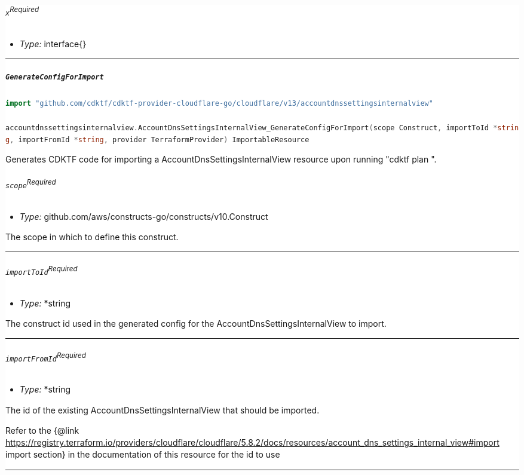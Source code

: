 ###### `x`<sup>Required</sup> <a name="x" id="@cdktf/provider-cloudflare.accountDnsSettingsInternalView.AccountDnsSettingsInternalView.isTerraformResource.parameter.x"></a>

- *Type:* interface{}

---

##### `GenerateConfigForImport` <a name="GenerateConfigForImport" id="@cdktf/provider-cloudflare.accountDnsSettingsInternalView.AccountDnsSettingsInternalView.generateConfigForImport"></a>

```go
import "github.com/cdktf/cdktf-provider-cloudflare-go/cloudflare/v13/accountdnssettingsinternalview"

accountdnssettingsinternalview.AccountDnsSettingsInternalView_GenerateConfigForImport(scope Construct, importToId *string, importFromId *string, provider TerraformProvider) ImportableResource
```

Generates CDKTF code for importing a AccountDnsSettingsInternalView resource upon running "cdktf plan <stack-name>".

###### `scope`<sup>Required</sup> <a name="scope" id="@cdktf/provider-cloudflare.accountDnsSettingsInternalView.AccountDnsSettingsInternalView.generateConfigForImport.parameter.scope"></a>

- *Type:* github.com/aws/constructs-go/constructs/v10.Construct

The scope in which to define this construct.

---

###### `importToId`<sup>Required</sup> <a name="importToId" id="@cdktf/provider-cloudflare.accountDnsSettingsInternalView.AccountDnsSettingsInternalView.generateConfigForImport.parameter.importToId"></a>

- *Type:* *string

The construct id used in the generated config for the AccountDnsSettingsInternalView to import.

---

###### `importFromId`<sup>Required</sup> <a name="importFromId" id="@cdktf/provider-cloudflare.accountDnsSettingsInternalView.AccountDnsSettingsInternalView.generateConfigForImport.parameter.importFromId"></a>

- *Type:* *string

The id of the existing AccountDnsSettingsInternalView that should be imported.

Refer to the {@link https://registry.terraform.io/providers/cloudflare/cloudflare/5.8.2/docs/resources/account_dns_settings_internal_view#import import section} in the documentation of this resource for the id to use

---